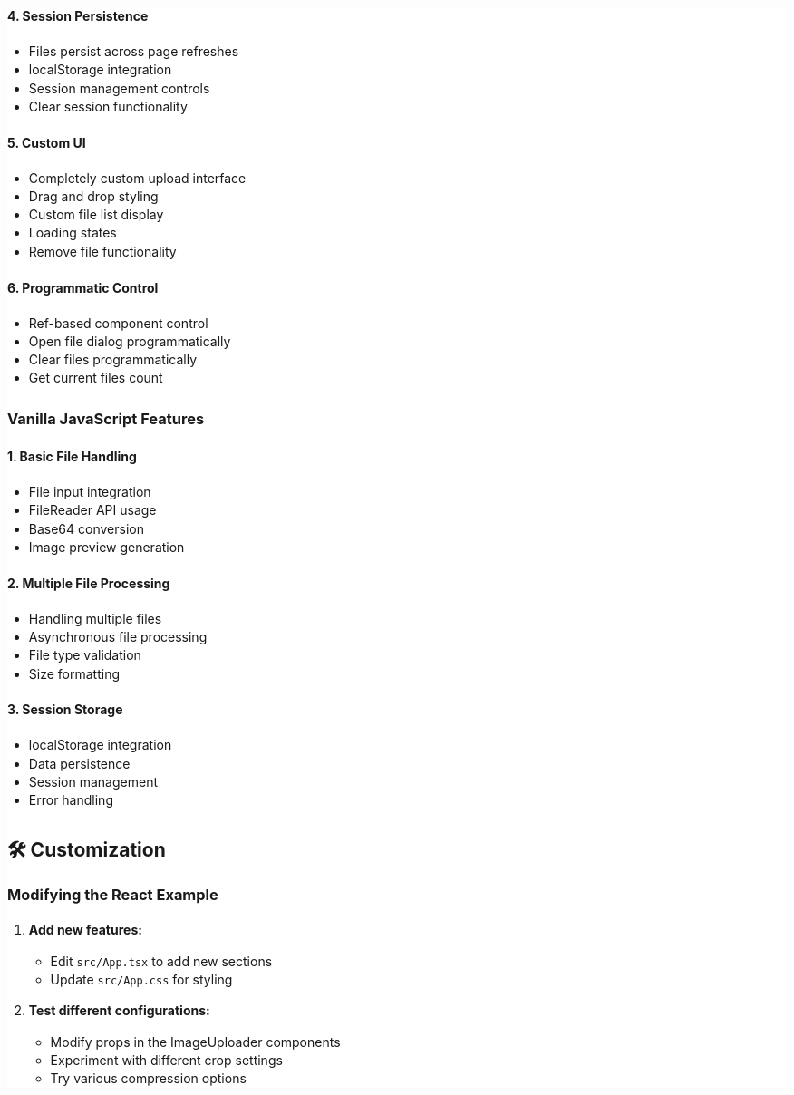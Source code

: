 #### 4. Session Persistence
- Files persist across page refreshes
- localStorage integration
- Session management controls
- Clear session functionality

#### 5. Custom UI
- Completely custom upload interface
- Drag and drop styling
- Custom file list display
- Loading states
- Remove file functionality

#### 6. Programmatic Control
- Ref-based component control
- Open file dialog programmatically
- Clear files programmatically
- Get current files count

### Vanilla JavaScript Features

#### 1. Basic File Handling
- File input integration
- FileReader API usage
- Base64 conversion
- Image preview generation

#### 2. Multiple File Processing
- Handling multiple files
- Asynchronous file processing
- File type validation
- Size formatting

#### 3. Session Storage
- localStorage integration
- Data persistence
- Session management
- Error handling

## 🛠 Customization

### Modifying the React Example

1. **Add new features:**
   - Edit `src/App.tsx` to add new sections
   - Update `src/App.css` for styling

2. **Test different configurations:**
   - Modify props in the ImageUploader components
   - Experiment with different crop settings
   - Try various compression options
